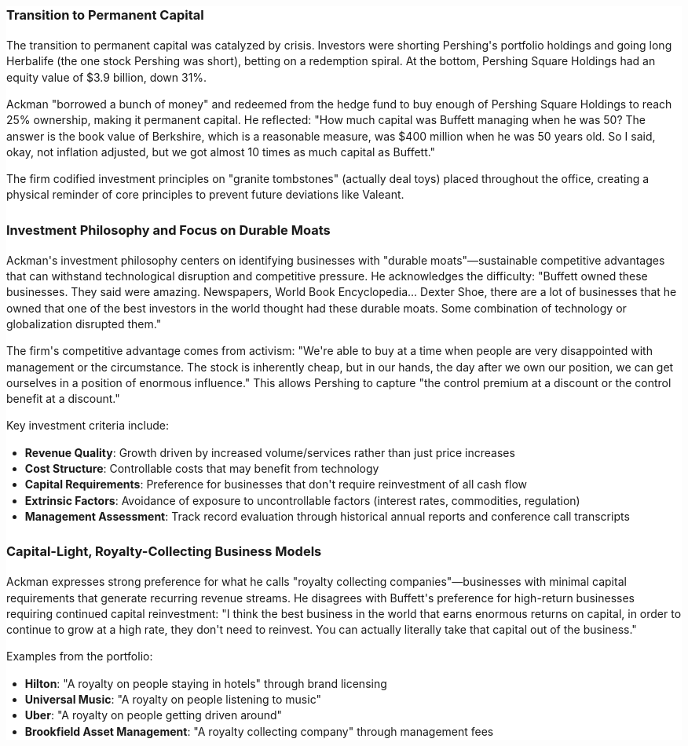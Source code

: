 ### Transition to Permanent Capital

The transition to permanent capital was catalyzed by crisis. Investors were shorting Pershing's portfolio holdings and going long Herbalife (the one stock Pershing was short), betting on a redemption spiral. At the bottom, Pershing Square Holdings had an equity value of $3.9 billion, down 31%.

Ackman "borrowed a bunch of money" and redeemed from the hedge fund to buy enough of Pershing Square Holdings to reach 25% ownership, making it permanent capital. He reflected: "How much capital was Buffett managing when he was 50? The answer is the book value of Berkshire, which is a reasonable measure, was $400 million when he was 50 years old. So I said, okay, not inflation adjusted, but we got almost 10 times as much capital as Buffett."

The firm codified investment principles on "granite tombstones" (actually deal toys) placed throughout the office, creating a physical reminder of core principles to prevent future deviations like Valeant.

### Investment Philosophy and Focus on Durable Moats

Ackman's investment philosophy centers on identifying businesses with "durable moats"—sustainable competitive advantages that can withstand technological disruption and competitive pressure. He acknowledges the difficulty: "Buffett owned these businesses. They said were amazing. Newspapers, World Book Encyclopedia... Dexter Shoe, there are a lot of businesses that he owned that one of the best investors in the world thought had these durable moats. Some combination of technology or globalization disrupted them."

The firm's competitive advantage comes from activism: "We're able to buy at a time when people are very disappointed with management or the circumstance. The stock is inherently cheap, but in our hands, the day after we own our position, we can get ourselves in a position of enormous influence." This allows Pershing to capture "the control premium at a discount or the control benefit at a discount."

Key investment criteria include:

- **Revenue Quality**: Growth driven by increased volume/services rather than just price increases
- **Cost Structure**: Controllable costs that may benefit from technology
- **Capital Requirements**: Preference for businesses that don't require reinvestment of all cash flow
- **Extrinsic Factors**: Avoidance of exposure to uncontrollable factors (interest rates, commodities, regulation)
- **Management Assessment**: Track record evaluation through historical annual reports and conference call transcripts

### Capital-Light, Royalty-Collecting Business Models

Ackman expresses strong preference for what he calls "royalty collecting companies"—businesses with minimal capital requirements that generate recurring revenue streams. He disagrees with Buffett's preference for high-return businesses requiring continued capital reinvestment: "I think the best business in the world that earns enormous returns on capital, in order to continue to grow at a high rate, they don't need to reinvest. You can actually literally take that capital out of the business."

Examples from the portfolio:

- **Hilton**: "A royalty on people staying in hotels" through brand licensing
- **Universal Music**: "A royalty on people listening to music"
- **Uber**: "A royalty on people getting driven around"
- **Brookfield Asset Management**: "A royalty collecting company" through management fees
